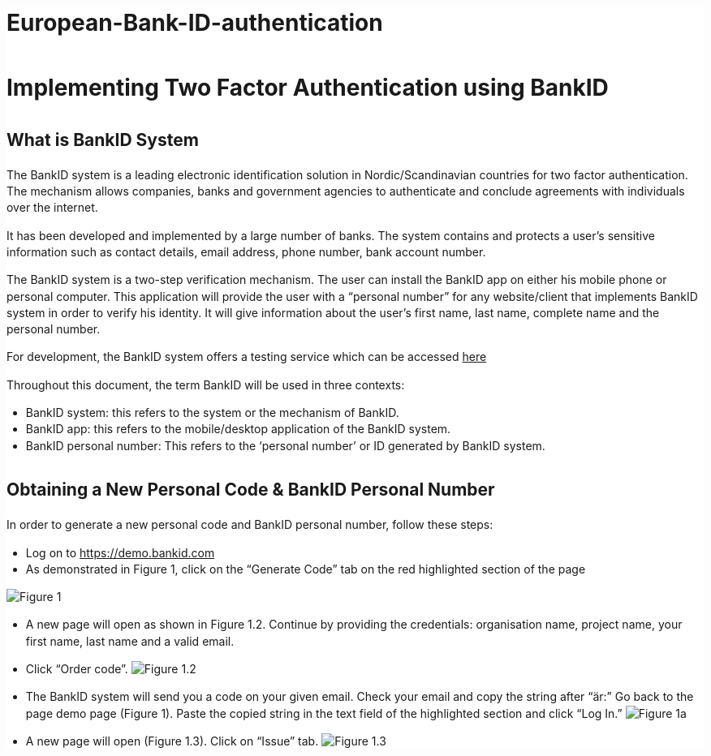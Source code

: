 # European-Bank-ID-authentication

# Implementing Two Factor Authentication using BankID

## What is BankID System

The BankID system is a leading electronic identification solution in Nordic/Scandinavian countries for two factor authentication. The mechanism allows companies, banks and government agencies to authenticate and conclude agreements with individuals over the internet.

It has been developed and implemented by a large number of banks. The system contains and protects a user’s sensitive information such as contact details, email address, phone number, bank account number.

The BankID system is a two-step verification mechanism. The user can install the BankID app on either his mobile phone or personal computer. This application will provide the user with a “personal number” for any website/client that implements BankID system in order to verify his identity. It will give information about the user’s first name, last name, complete name and the personal number.

For development, the BankID system offers a testing service which can be accessed [here](https://demo.bankid.com/)

Throughout this document, the term BankID will be used in three contexts:

* BankID system: this refers to the system or the mechanism of BankID.
* BankID app: this refers to the mobile/desktop application of the BankID system.
* BankID personal number: This refers to the ‘personal number’ or ID generated by BankID system.

## Obtaining a New Personal Code & BankID Personal Number

In order to generate a new personal code and BankID personal number, follow these steps:

* Log on to https://demo.bankid.com 
* As demonstrated in Figure 1, click on the “Generate Code” tab on the red highlighted section of the page

![Figure 1](https://github.com/virtualforce/bankid-authentication/blob/master/images/Figure1.png "Figure 1")
* A new page will open as shown in Figure 1.2. Continue by providing the credentials: organisation name, project name, your first name, last name and a valid email.
* Click “Order code”. 
![Figure 1.2](https://github.com/virtualforce/bankid-authentication/blob/master/images/Figure1.2.png "Figure 1.2")

* The BankID system will send you a code on your given email. Check your email and copy the string after  “är:” Go back to the page demo page (Figure 1). Paste the copied string in the text field of the highlighted section and click “Log In.”
![Figure 1a](https://github.com/virtualforce/bankid-authentication/blob/master/images/Figure1a.png "Figure 1a")

* A new page will open (Figure 1.3). Click on “Issue” tab. 
![Figure 1.3](https://github.com/virtualforce/bankid-authentication/blob/master/images/Figure1.3.png "Figure 1.3")
